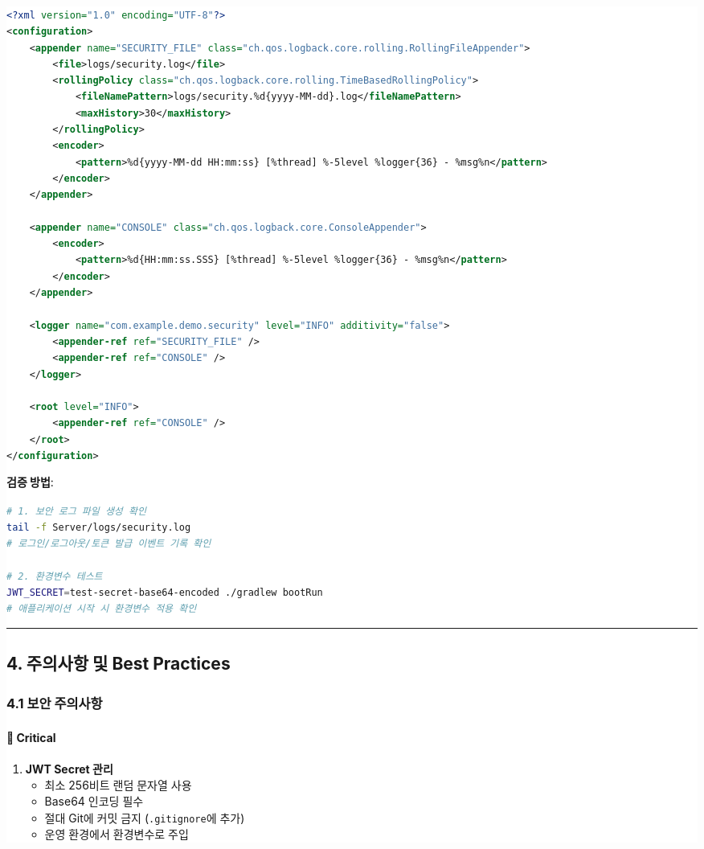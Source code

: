 ```xml
<?xml version="1.0" encoding="UTF-8"?>
<configuration>
    <appender name="SECURITY_FILE" class="ch.qos.logback.core.rolling.RollingFileAppender">
        <file>logs/security.log</file>
        <rollingPolicy class="ch.qos.logback.core.rolling.TimeBasedRollingPolicy">
            <fileNamePattern>logs/security.%d{yyyy-MM-dd}.log</fileNamePattern>
            <maxHistory>30</maxHistory>
        </rollingPolicy>
        <encoder>
            <pattern>%d{yyyy-MM-dd HH:mm:ss} [%thread] %-5level %logger{36} - %msg%n</pattern>
        </encoder>
    </appender>

    <appender name="CONSOLE" class="ch.qos.logback.core.ConsoleAppender">
        <encoder>
            <pattern>%d{HH:mm:ss.SSS} [%thread] %-5level %logger{36} - %msg%n</pattern>
        </encoder>
    </appender>

    <logger name="com.example.demo.security" level="INFO" additivity="false">
        <appender-ref ref="SECURITY_FILE" />
        <appender-ref ref="CONSOLE" />
    </logger>

    <root level="INFO">
        <appender-ref ref="CONSOLE" />
    </root>
</configuration>
```

**검증 방법**:
```bash
# 1. 보안 로그 파일 생성 확인
tail -f Server/logs/security.log
# 로그인/로그아웃/토큰 발급 이벤트 기록 확인

# 2. 환경변수 테스트
JWT_SECRET=test-secret-base64-encoded ./gradlew bootRun
# 애플리케이션 시작 시 환경변수 적용 확인
```

---

## 4. 주의사항 및 Best Practices

### 4.1 보안 주의사항

#### 🔐 Critical
1. **JWT Secret 관리**
   - 최소 256비트 랜덤 문자열 사용
   - Base64 인코딩 필수
   - 절대 Git에 커밋 금지 (`.gitignore`에 추가)
   - 운영 환경에서 환경변수로 주입
